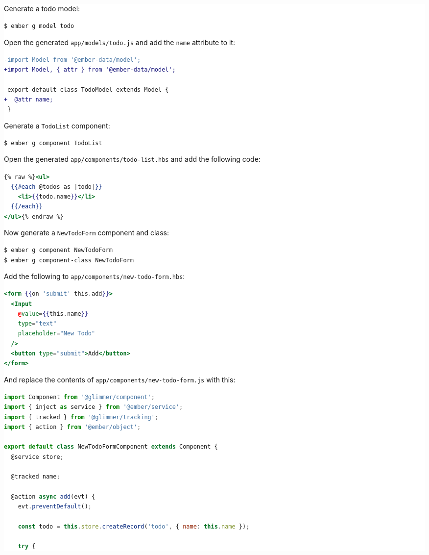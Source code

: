 Generate a todo model:

```bash
$ ember g model todo
```

Open the generated `app/models/todo.js` and add the `name` attribute to it:

```diff
-import Model from '@ember-data/model';
+import Model, { attr } from '@ember-data/model';

 export default class TodoModel extends Model {
+  @attr name;
 }
```

Generate a `TodoList` component:

```bash
$ ember g component TodoList
```

Open the generated `app/components/todo-list.hbs` and add the following code:

```handlebars
{% raw %}<ul>
  {{#each @todos as |todo|}}
    <li>{{todo.name}}</li>
  {{/each}}
</ul>{% endraw %}
```

Now generate a `NewTodoForm` component and class:

```bash
$ ember g component NewTodoForm
$ ember g component-class NewTodoForm
```

Add the following to `app/components/new-todo-form.hbs`:

```handlebars
<form {{on 'submit' this.add}}>
  <Input
    @value={{this.name}}
    type="text"
    placeholder="New Todo"
  />
  <button type="submit">Add</button>
</form>
```

And replace the contents of `app/components/new-todo-form.js` with this:

```js
import Component from '@glimmer/component';
import { inject as service } from '@ember/service';
import { tracked } from '@glimmer/tracking';
import { action } from '@ember/object';

export default class NewTodoFormComponent extends Component {
  @service store;

  @tracked name;

  @action async add(evt) {
    evt.preventDefault();

    const todo = this.store.createRecord('todo', { name: this.name });

    try {
```